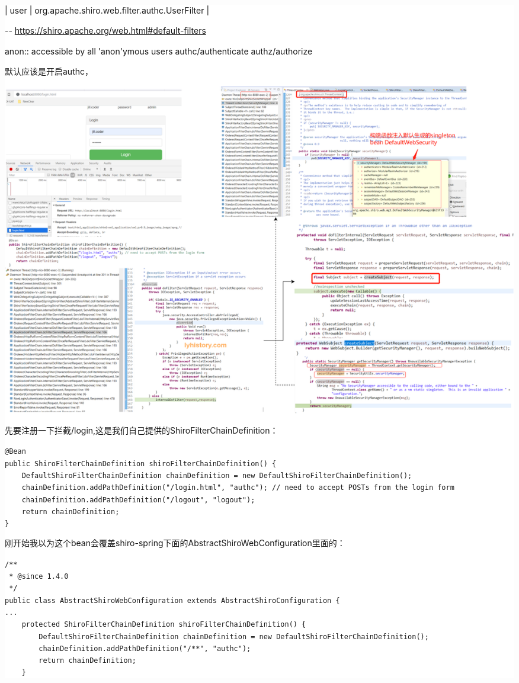 | user	| org.apache.shiro.web.filter.authc.UserFilter |

-- https://shiro.apache.org/web.html#default-filters

anon:: accessible by all 'anon'ymous users
authc/authenticate
authz/authorize

默认应该是开启authc，

![](/docs/docs_image/software/buildingblock/shiro02_p4.png)

先要注册一下拦截/login,这是我们自己提供的ShiroFilterChainDefinition：
```
@Bean
public ShiroFilterChainDefinition shiroFilterChainDefinition() {
	DefaultShiroFilterChainDefinition chainDefinition = new DefaultShiroFilterChainDefinition();
	chainDefinition.addPathDefinition("/login.html", "authc"); // need to accept POSTs from the login form
	chainDefinition.addPathDefinition("/logout", "logout");
	return chainDefinition;
}
```
刚开始我以为这个bean会覆盖shiro-spring下面的AbstractShiroWebConfiguration里面的：
```
/**
 * @since 1.4.0
 */
public class AbstractShiroWebConfiguration extends AbstractShiroConfiguration {
...
	protected ShiroFilterChainDefinition shiroFilterChainDefinition() {
		DefaultShiroFilterChainDefinition chainDefinition = new DefaultShiroFilterChainDefinition();
		chainDefinition.addPathDefinition("/**", "authc");
		return chainDefinition;
	}
```
